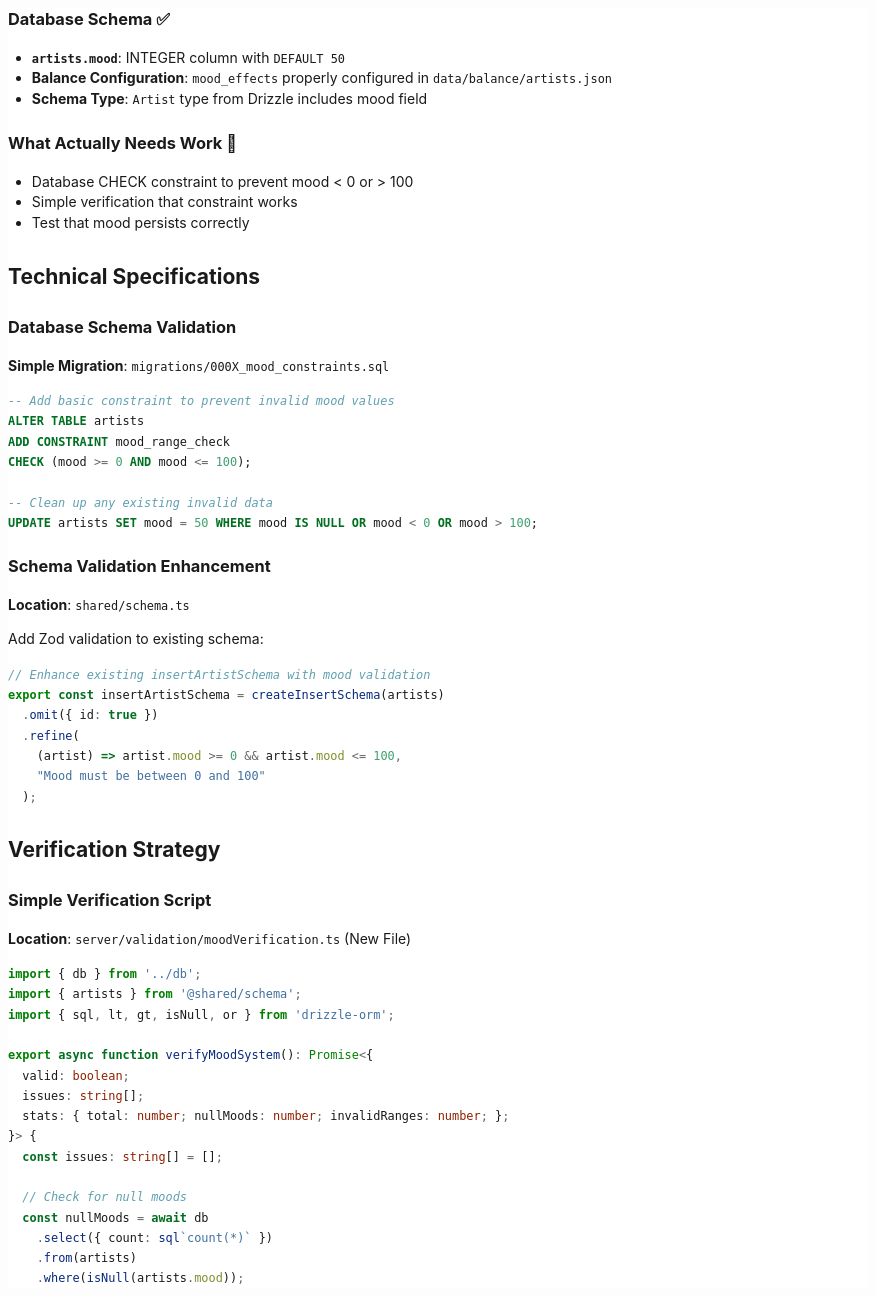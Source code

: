 ### Database Schema ✅
- **`artists.mood`**: INTEGER column with `DEFAULT 50`
- **Balance Configuration**: `mood_effects` properly configured in `data/balance/artists.json`
- **Schema Type**: `Artist` type from Drizzle includes mood field

### What Actually Needs Work 🔧
- Database CHECK constraint to prevent mood < 0 or > 100
- Simple verification that constraint works
- Test that mood persists correctly

## Technical Specifications

### Database Schema Validation

**Simple Migration**: `migrations/000X_mood_constraints.sql`

```sql
-- Add basic constraint to prevent invalid mood values
ALTER TABLE artists 
ADD CONSTRAINT mood_range_check 
CHECK (mood >= 0 AND mood <= 100);

-- Clean up any existing invalid data
UPDATE artists SET mood = 50 WHERE mood IS NULL OR mood < 0 OR mood > 100;
```

### Schema Validation Enhancement

**Location**: `shared/schema.ts`

Add Zod validation to existing schema:

```typescript
// Enhance existing insertArtistSchema with mood validation
export const insertArtistSchema = createInsertSchema(artists)
  .omit({ id: true })
  .refine(
    (artist) => artist.mood >= 0 && artist.mood <= 100,
    "Mood must be between 0 and 100"
  );
```

## Verification Strategy

### Simple Verification Script

**Location**: `server/validation/moodVerification.ts` (New File)

```typescript
import { db } from '../db';
import { artists } from '@shared/schema';
import { sql, lt, gt, isNull, or } from 'drizzle-orm';

export async function verifyMoodSystem(): Promise<{
  valid: boolean;
  issues: string[];
  stats: { total: number; nullMoods: number; invalidRanges: number; };
}> {
  const issues: string[] = [];
  
  // Check for null moods
  const nullMoods = await db
    .select({ count: sql`count(*)` })
    .from(artists)
    .where(isNull(artists.mood));
```